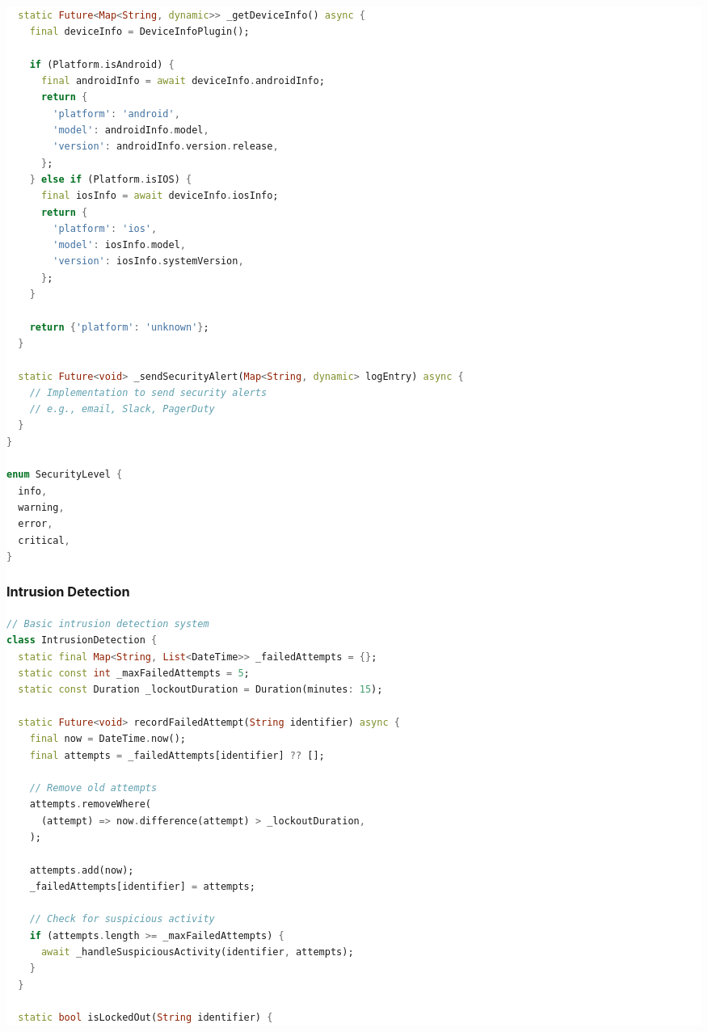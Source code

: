 ```dart
  static Future<Map<String, dynamic>> _getDeviceInfo() async {
    final deviceInfo = DeviceInfoPlugin();
    
    if (Platform.isAndroid) {
      final androidInfo = await deviceInfo.androidInfo;
      return {
        'platform': 'android',
        'model': androidInfo.model,
        'version': androidInfo.version.release,
      };
    } else if (Platform.isIOS) {
      final iosInfo = await deviceInfo.iosInfo;
      return {
        'platform': 'ios',
        'model': iosInfo.model,
        'version': iosInfo.systemVersion,
      };
    }
    
    return {'platform': 'unknown'};
  }
  
  static Future<void> _sendSecurityAlert(Map<String, dynamic> logEntry) async {
    // Implementation to send security alerts
    // e.g., email, Slack, PagerDuty
  }
}

enum SecurityLevel {
  info,
  warning,
  error,
  critical,
}
```

### Intrusion Detection
```dart
// Basic intrusion detection system
class IntrusionDetection {
  static final Map<String, List<DateTime>> _failedAttempts = {};
  static const int _maxFailedAttempts = 5;
  static const Duration _lockoutDuration = Duration(minutes: 15);
  
  static Future<void> recordFailedAttempt(String identifier) async {
    final now = DateTime.now();
    final attempts = _failedAttempts[identifier] ?? [];
    
    // Remove old attempts
    attempts.removeWhere(
      (attempt) => now.difference(attempt) > _lockoutDuration,
    );
    
    attempts.add(now);
    _failedAttempts[identifier] = attempts;
    
    // Check for suspicious activity
    if (attempts.length >= _maxFailedAttempts) {
      await _handleSuspiciousActivity(identifier, attempts);
    }
  }
  
  static bool isLockedOut(String identifier) {
```